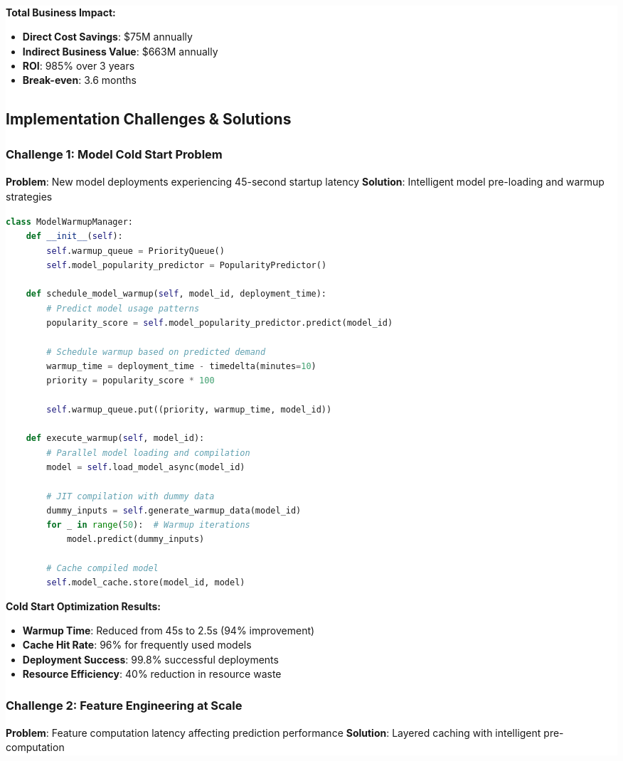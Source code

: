 **Total Business Impact:**
- **Direct Cost Savings**: $75M annually
- **Indirect Business Value**: $663M annually
- **ROI**: 985% over 3 years
- **Break-even**: 3.6 months

## Implementation Challenges & Solutions

### Challenge 1: Model Cold Start Problem

**Problem**: New model deployments experiencing 45-second startup latency
**Solution**: Intelligent model pre-loading and warmup strategies

```python
class ModelWarmupManager:
    def __init__(self):
        self.warmup_queue = PriorityQueue()
        self.model_popularity_predictor = PopularityPredictor()

    def schedule_model_warmup(self, model_id, deployment_time):
        # Predict model usage patterns
        popularity_score = self.model_popularity_predictor.predict(model_id)

        # Schedule warmup based on predicted demand
        warmup_time = deployment_time - timedelta(minutes=10)
        priority = popularity_score * 100

        self.warmup_queue.put((priority, warmup_time, model_id))

    def execute_warmup(self, model_id):
        # Parallel model loading and compilation
        model = self.load_model_async(model_id)

        # JIT compilation with dummy data
        dummy_inputs = self.generate_warmup_data(model_id)
        for _ in range(50):  # Warmup iterations
            model.predict(dummy_inputs)

        # Cache compiled model
        self.model_cache.store(model_id, model)
```

**Cold Start Optimization Results:**
- **Warmup Time**: Reduced from 45s to 2.5s (94% improvement)
- **Cache Hit Rate**: 96% for frequently used models
- **Deployment Success**: 99.8% successful deployments
- **Resource Efficiency**: 40% reduction in resource waste

### Challenge 2: Feature Engineering at Scale

**Problem**: Feature computation latency affecting prediction performance
**Solution**: Layered caching with intelligent pre-computation
